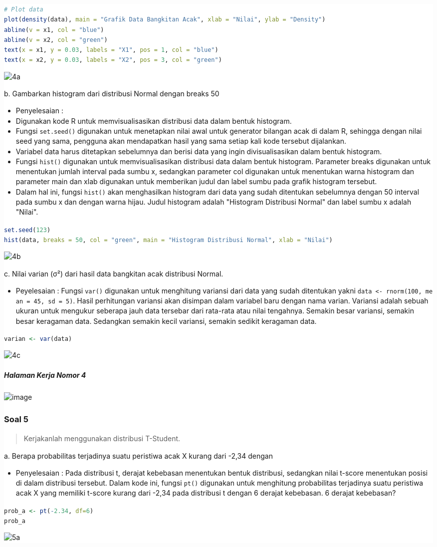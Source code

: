 ```r
# Plot data
plot(density(data), main = "Grafik Data Bangkitan Acak", xlab = "Nilai", ylab = "Density")
abline(v = x1, col = "blue")
abline(v = x2, col = "green")
text(x = x1, y = 0.03, labels = "X1", pos = 1, col = "blue")
text(x = x2, y = 0.03, labels = "X2", pos = 3, col = "green")

```
![4a](https://user-images.githubusercontent.com/114417418/236020527-6ba83828-e5b6-48e4-96e6-60509367f9d4.png)

b. Gambarkan histogram dari distribusi Normal dengan breaks 50
- Penyelesaian : 
- Digunakan kode R untuk memvisualisasikan distribusi data dalam bentuk histogram.
- Fungsi `set.seed()` digunakan untuk menetapkan nilai awal untuk generator bilangan acak di dalam R, sehingga dengan nilai seed yang sama, pengguna akan mendapatkan hasil yang sama setiap kali kode tersebut dijalankan.
- Variabel data harus ditetapkan sebelumnya dan berisi data yang ingin divisualisasikan dalam bentuk histogram.
- Fungsi `hist()` digunakan untuk memvisualisasikan distribusi data dalam bentuk histogram. Parameter breaks digunakan untuk menentukan jumlah interval pada sumbu x, sedangkan parameter col digunakan untuk menentukan warna histogram dan parameter main dan xlab digunakan untuk memberikan judul dan label sumbu pada grafik histogram tersebut.
- Dalam hal ini, fungsi `hist()` akan menghasilkan histogram dari data yang sudah ditentukan sebelumnya dengan 50 interval pada sumbu x dan dengan warna hijau. Judul histogram adalah "Histogram Distribusi Normal" dan label sumbu x adalah "Nilai".
```r
set.seed(123)
hist(data, breaks = 50, col = "green", main = "Histogram Distribusi Normal", xlab = "Nilai")
```
![4b](https://user-images.githubusercontent.com/114417418/236020557-d3f29ea2-aee4-4651-b9ab-1313f903eb3b.png)

c. Nilai varian (σ²) dari hasil data bangkitan acak distribusi Normal.
- Peyelesaian : Fungsi `var()` digunakan untuk menghitung variansi dari data yang sudah ditentukan yakni `data <- rnorm(100, mean = 45, sd = 5)`. Hasil perhitungan variansi akan disimpan dalam variabel baru dengan nama varian. Variansi adalah sebuah ukuran untuk mengukur seberapa jauh data tersebar dari rata-rata atau nilai tengahnya. Semakin besar variansi, semakin besar keragaman data. Sedangkan semakin kecil variansi, semakin sedikit keragaman data.
```r
varian <- var(data)
```
![4c](https://user-images.githubusercontent.com/114417418/236020579-6156f990-0bfc-4fd8-a95b-1de16d5420d6.png)

##### Halaman Kerja Nomor 4
![image](https://user-images.githubusercontent.com/114417418/236025816-99c0b7e5-f247-4e6b-9210-ed43570683ef.png)

### Soal 5
> Kerjakanlah menggunakan distribusi T-Student.

a. Berapa probabilitas terjadinya suatu peristiwa acak X kurang dari -2,34 dengan 
- Penyelesaian : Pada distribusi t, derajat kebebasan menentukan bentuk distribusi, sedangkan nilai t-score menentukan posisi di dalam distribusi tersebut. Dalam kode ini, fungsi `pt()` digunakan untuk menghitung probabilitas terjadinya suatu peristiwa acak X yang memiliki t-score kurang dari -2,34 pada distribusi t dengan 6 derajat kebebasan.
6 derajat kebebasan?
```r
prob_a <- pt(-2.34, df=6)
prob_a
```
![5a](https://user-images.githubusercontent.com/114417418/236021056-9725987d-a857-48a0-bfc3-566acb2947ba.png)
